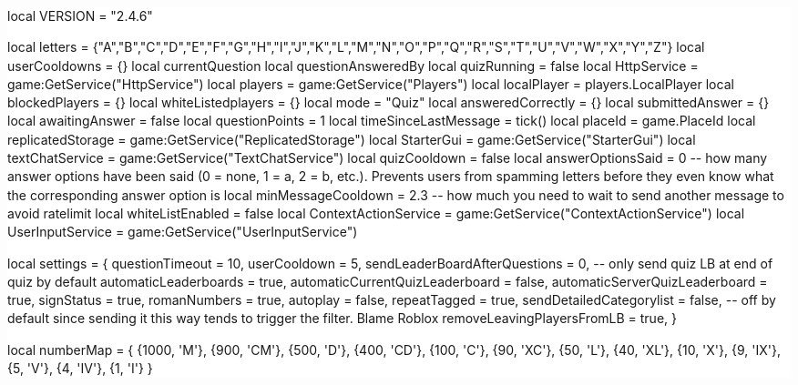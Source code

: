 local VERSION = "2.4.6"

local letters = {"A","B","C","D","E","F","G","H","I","J","K","L","M","N","O","P","Q","R","S","T","U","V","W","X","Y","Z"}
local userCooldowns = {}
local currentQuestion
local questionAnsweredBy
local quizRunning = false
local HttpService = game:GetService("HttpService")
local players = game:GetService("Players")
local localPlayer = players.LocalPlayer
local blockedPlayers = {}
local whiteListedplayers = {}
local mode = "Quiz"
local answeredCorrectly = {}
local submittedAnswer = {}
local awaitingAnswer = false
local questionPoints = 1
local timeSinceLastMessage = tick()
local placeId = game.PlaceId
local replicatedStorage = game:GetService("ReplicatedStorage")
local StarterGui = game:GetService("StarterGui")
local textChatService = game:GetService("TextChatService")
local quizCooldown = false
local answerOptionsSaid = 0 -- how many answer options have been said (0 = none, 1 = a, 2 = b, etc.). Prevents users from spamming letters before they even know what the corresponding answer option is
local minMessageCooldown = 2.3 -- how much you need to wait to send another message to avoid ratelimit
local whiteListEnabled = false
local ContextActionService = game:GetService("ContextActionService")
local UserInputService = game:GetService("UserInputService")

local settings = {
    questionTimeout = 10,
    userCooldown = 5,
    sendLeaderBoardAfterQuestions = 0, -- only send quiz LB at end of quiz by default
    automaticLeaderboards = true,
    automaticCurrentQuizLeaderboard = false,
    automaticServerQuizLeaderboard = true,
    signStatus = true,
    romanNumbers = true,
    autoplay = false,
    repeatTagged = true,
    sendDetailedCategorylist = false, -- off by default since sending it this way tends to trigger the filter. Blame Roblox
    removeLeavingPlayersFromLB = true,
}

local numberMap = {
    {1000, 'M'},
    {900, 'CM'},
    {500, 'D'},
    {400, 'CD'},
    {100, 'C'},
    {90, 'XC'},
    {50, 'L'},
    {40, 'XL'},
    {10, 'X'},
    {9, 'IX'},
    {5, 'V'},
    {4, 'IV'},
    {1, 'I'}
}
